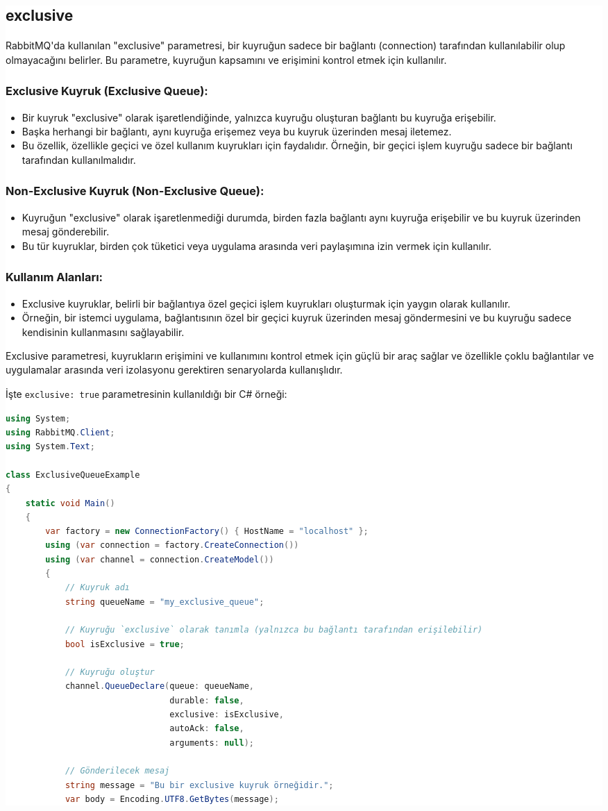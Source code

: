 ```csharp
```

## exclusive

RabbitMQ'da kullanılan "exclusive" parametresi, bir kuyruğun sadece bir bağlantı (connection) tarafından kullanılabilir olup olmayacağını belirler. Bu parametre, kuyruğun kapsamını ve erişimini kontrol etmek için kullanılır.

### Exclusive Kuyruk (Exclusive Queue):

- Bir kuyruk "exclusive" olarak işaretlendiğinde, yalnızca kuyruğu oluşturan bağlantı bu kuyruğa erişebilir.
- Başka herhangi bir bağlantı, aynı kuyruğa erişemez veya bu kuyruk üzerinden mesaj iletemez.
- Bu özellik, özellikle geçici ve özel kullanım kuyrukları için faydalıdır. Örneğin, bir geçici işlem kuyruğu sadece bir bağlantı tarafından kullanılmalıdır.

### Non-Exclusive Kuyruk (Non-Exclusive Queue):

- Kuyruğun "exclusive" olarak işaretlenmediği durumda, birden fazla bağlantı aynı kuyruğa erişebilir ve bu kuyruk üzerinden mesaj gönderebilir.
- Bu tür kuyruklar, birden çok tüketici veya uygulama arasında veri paylaşımına izin vermek için kullanılır.

### Kullanım Alanları:

- Exclusive kuyruklar, belirli bir bağlantıya özel geçici işlem kuyrukları oluşturmak için yaygın olarak kullanılır.
- Örneğin, bir istemci uygulama, bağlantısının özel bir geçici kuyruk üzerinden mesaj göndermesini ve bu kuyruğu sadece kendisinin kullanmasını sağlayabilir.

Exclusive parametresi, kuyrukların erişimini ve kullanımını kontrol etmek için güçlü bir araç sağlar ve özellikle çoklu bağlantılar ve uygulamalar arasında veri izolasyonu gerektiren senaryolarda kullanışlıdır.


İşte `exclusive: true` parametresinin kullanıldığı bir C# örneği:
```csharp
using System;
using RabbitMQ.Client;
using System.Text;

class ExclusiveQueueExample
{
    static void Main()
    {
        var factory = new ConnectionFactory() { HostName = "localhost" };
        using (var connection = factory.CreateConnection())
        using (var channel = connection.CreateModel())
        {
            // Kuyruk adı
            string queueName = "my_exclusive_queue";

            // Kuyruğu `exclusive` olarak tanımla (yalnızca bu bağlantı tarafından erişilebilir)
            bool isExclusive = true;

            // Kuyruğu oluştur
            channel.QueueDeclare(queue: queueName,
                                 durable: false,
                                 exclusive: isExclusive,
                                 autoAck: false,
                                 arguments: null);

            // Gönderilecek mesaj
            string message = "Bu bir exclusive kuyruk örneğidir.";
            var body = Encoding.UTF8.GetBytes(message);
```